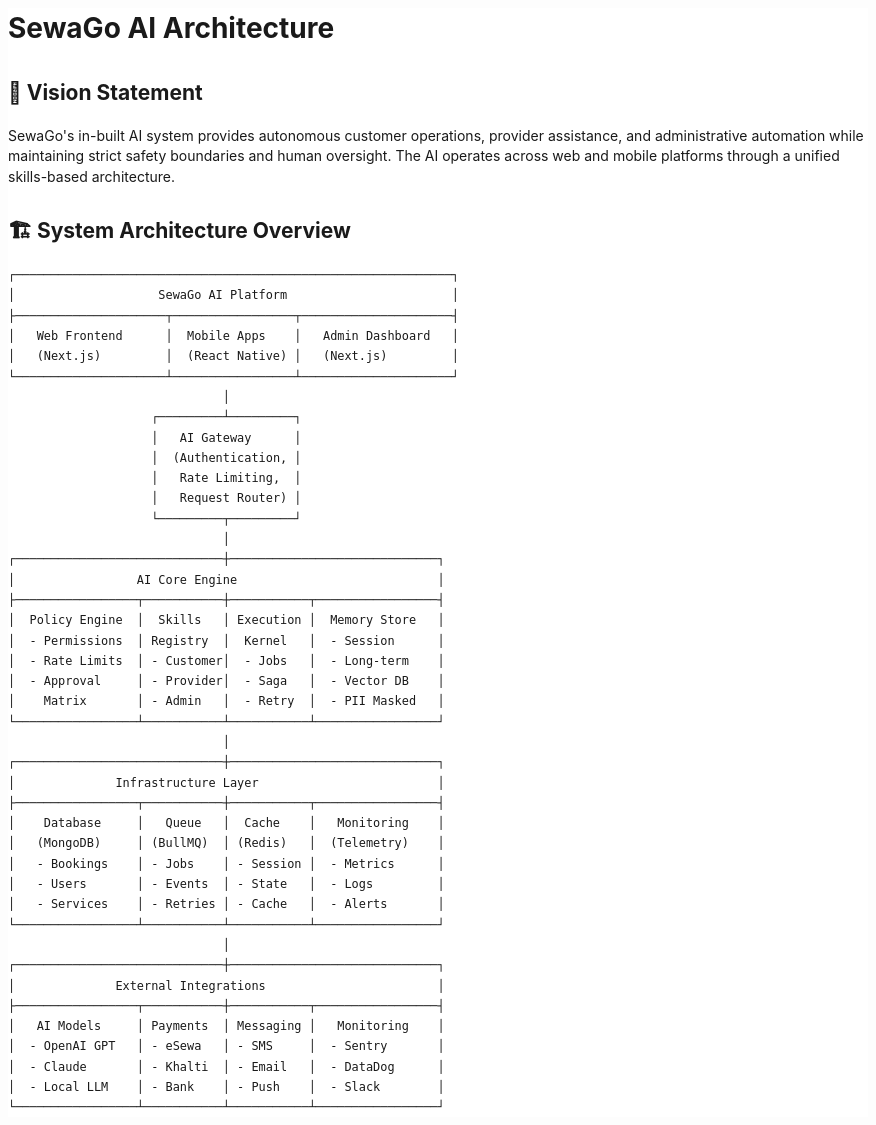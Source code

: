 # SewaGo AI Architecture

## 🎯 Vision Statement

SewaGo's in-built AI system provides autonomous customer operations, provider assistance, and administrative automation while maintaining strict safety boundaries and human oversight. The AI operates across web and mobile platforms through a unified skills-based architecture.

## 🏗️ System Architecture Overview

```
┌─────────────────────────────────────────────────────────────┐
│                    SewaGo AI Platform                       │
├─────────────────────┬─────────────────┬─────────────────────┤
│   Web Frontend      │  Mobile Apps    │   Admin Dashboard   │
│   (Next.js)         │  (React Native) │   (Next.js)         │
└─────────────────────┴─────────────────┴─────────────────────┘
                              │
                    ┌─────────┴─────────┐
                    │   AI Gateway      │
                    │  (Authentication, │
                    │   Rate Limiting,  │
                    │   Request Router) │
                    └─────────┬─────────┘
                              │
┌─────────────────────────────┼─────────────────────────────┐
│                 AI Core Engine                            │
├─────────────────┬───────────┼───────────┬─────────────────┤
│  Policy Engine  │  Skills   │ Execution │  Memory Store   │
│  - Permissions  │ Registry  │  Kernel   │  - Session      │
│  - Rate Limits  │ - Customer│  - Jobs   │  - Long-term    │
│  - Approval     │ - Provider│  - Saga   │  - Vector DB    │
│    Matrix       │ - Admin   │  - Retry  │  - PII Masked   │
└─────────────────┴───────────┴───────────┴─────────────────┘
                              │
┌─────────────────────────────┼─────────────────────────────┐
│              Infrastructure Layer                         │
├─────────────────┬───────────┼───────────┬─────────────────┤
│    Database     │   Queue   │  Cache    │   Monitoring    │
│   (MongoDB)     │ (BullMQ)  │ (Redis)   │  (Telemetry)    │
│   - Bookings    │ - Jobs    │ - Session │  - Metrics      │
│   - Users       │ - Events  │ - State   │  - Logs         │
│   - Services    │ - Retries │ - Cache   │  - Alerts       │
└─────────────────┴───────────┴───────────┴─────────────────┘
                              │
┌─────────────────────────────┼─────────────────────────────┐
│              External Integrations                        │
├─────────────────┬───────────┼───────────┬─────────────────┤
│   AI Models     │ Payments  │ Messaging │   Monitoring    │
│  - OpenAI GPT   │ - eSewa   │ - SMS     │  - Sentry       │
│  - Claude       │ - Khalti  │ - Email   │  - DataDog      │
│  - Local LLM    │ - Bank    │ - Push    │  - Slack        │
└─────────────────┴───────────┴───────────┴─────────────────┘
```
